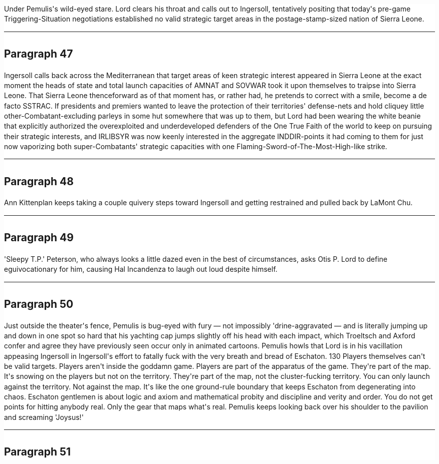 Under Pemulis's wild-eyed stare. Lord clears his throat and calls out to Ingersoll, tentatively positing that today's pre-game Triggering-Situation negotiations established no valid strategic target areas in the postage-stamp-sized nation of Sierra Leone.

---
## Paragraph 47

Ingersoll calls back across the Mediterranean that target areas of keen strategic interest appeared in Sierra Leone at the exact moment the heads of state and total launch capacities of AMNAT and SOVWAR took it upon themselves to traipse into Sierra Leone. That Sierra Leone thenceforward as of that moment has, or rather had, he pretends to correct with a smile, become a de facto SSTRAC. If presidents and premiers wanted to leave the protection of their territories' defense-nets and hold cliquey little other-Combatant-excluding parleys in some hut somewhere that was up to them, but Lord had been wearing the white beanie that explicitly authorized the overexploited and underdeveloped defenders of the One True Faith of the world to keep on pursuing their strategic interests, and IRLIBSYR was now keenly interested in the aggregate INDDIR-points it had coming to them for just now vaporizing both super-Combatants' strategic capacities with one Flaming-Sword-of-The-Most-High-like strike.

---
## Paragraph 48

Ann Kittenplan keeps taking a couple quivery steps toward Ingersoll and getting restrained and pulled back by LaMont Chu.

---
## Paragraph 49

'Sleepy T.P.' Peterson, who always looks a little dazed even in the best of circumstances, asks Otis P. Lord to define eguivocationary for him, causing Hal Incandenza to laugh out loud despite himself.

---
## Paragraph 50

Just outside the theater's fence, Pemulis is bug-eyed with fury — not impossibly 'drine-aggravated — and is literally jumping up and down in one spot so hard that his yachting cap jumps slightly off his head with each impact, which Troeltsch and Axford confer and agree they have previously seen occur only in animated cartoons. Pemulis howls that Lord is in his vacillation appeasing Ingersoll in Ingersoll's effort to fatally fuck with the very breath and bread of Eschaton. 130 Players themselves can't be valid targets. Players aren't inside the goddamn game. Players are part of the apparatus of the game. They're part of the map. It's snowing on the players but not on the territory. They're part of the map, not the cluster-fucking territory. You can only launch against the territory. Not against the map. It's like the one ground-rule boundary that keeps Eschaton from degenerating into chaos. Eschaton gentlemen is about logic and axiom and mathematical probity and discipline and verity and order. You do not get points for hitting anybody real. Only the gear that maps what's real. Pemulis keeps looking back over his shoulder to the pavilion and screaming 'Joysus!'

---
## Paragraph 51
